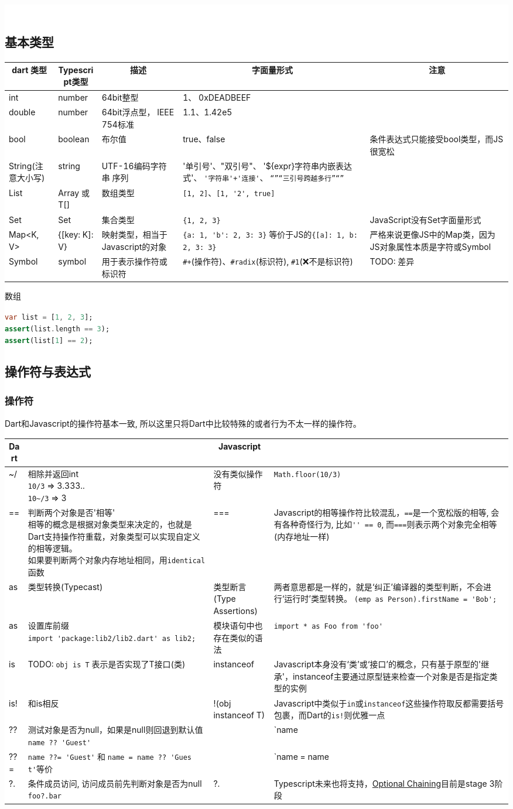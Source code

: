 <br>

## 基本类型

| dart 类型  | Typescript类型 | 描述      | 字面量形式 | 注意 |
|-----------|----------------|----------|-----------|-----|
| int       | number         | 64bit整型 |  1、 0xDEADBEEF ||
| double       | number         | 64bit浮点型， IEEE 754标准 |  1.1、1.42e5 | |
| bool      | boolean | 布尔值 | true、false | 条件表达式只能接受bool类型，而JS很宽松 |
| String(注意大小写) | string |  UTF-16编码字符串 序列 |'单引号'、"双引号"、 '${expr}字符串内嵌表达式'、 `'字符串'+'连接'`、 `“”“三引号跨越多行”“”`| |
| List<T> | Array<T> 或T[] | 数组类型 | `[1, 2]`、`[1, '2', true]` |
| Set<T> | Set<T> | 集合类型 | `{1, 2, 3}` | JavaScript没有Set字面量形式 |
| Map<K, V> | {[key: K]: V} | 映射类型，相当于Javascript的对象| `{a: 1, 'b': 2, 3: 3}` 等价于JS的`{[a]: 1, b: 2, 3: 3}` | 严格来说更像JS中的Map类，因为JS对象属性本质是字符或Symbol |
| Symbol | symbol | 用于表示操作符或标识符 | `#+`(操作符)、`#radix`(标识符), `#1`(❌不是标识符) | TODO: 差异 |

数组

```dart
var list = [1, 2, 3];
assert(list.length == 3);
assert(list[1] == 2);
```

## 操作符与表达式

### 操作符

Dart和Javascript的操作符基本一致, 所以这里只将Dart中比较特殊的或者行为不太一样的操作符。

| Dart |    | Javascript |             |
|------|----|------------|-------------|
| ~/   | 相除并返回int <br> `10/3` => 3.333..<br> `10~/3` => 3 | 没有类似操作符 | `Math.floor(10/3)` |
| == | 判断两个对象是否'相等' <br> 相等的概念是根据对象类型来决定的，也就是Dart支持操作符重载，对象类型可以实现自定义的相等逻辑。 <br> 如果要判断两个对象内存地址相同，用`identical`函数 | === | Javascript的相等操作符比较混乱，`==`是一个宽松版的相等, 会有各种奇怪行为, 比如`'' == 0`, 而`===`则表示两个对象完全相等(内存地址一样) |
| as | 类型转换(Typecast) | 类型断言(Type Assertions) | 两者意思都是一样的，就是‘纠正’编译器的类型判断，不会进行‘运行时’类型转换。 `(emp as Person).firstName = 'Bob';`
| as | 设置库前缀 <br> `import 'package:lib2/lib2.dart' as lib2;`| 模块语句中也存在类似的语法 | `import * as Foo from 'foo'` |
| is | TODO: `obj is T` 表示是否实现了T接口(类) | instanceof | Javascript本身没有‘类’或‘接口’的概念，只有基于原型的'继承'，instanceof主要通过原型链来检查一个对象是否是指定类型的实例 |
| is!| 和is相反 | !(obj instanceof T) | Javascript中类似于`in`或`instanceof`这些操作符取反都需要括号包裹，而Dart的`is!`则优雅一点 |
| ?? | 测试对象是否为null，如果是null则回退到默认值 <br> `name ?? 'Guest'` | | `name || 'Guest'` 或 `name == null ? 'Guest' : name` |
| ??= | `name ??= 'Guest'` 和 `name = name ?? 'Guest'`等价 | | `name = name || 'Guest'` |
| ?. | 条件成员访问, 访问成员前先判断对象是否为null<br> `foo?.bar` | ?. | Typescript未来也将支持，[Optional Chaining](https://github.com/tc39/proposal-optional-chaining)目前是stage 3阶段 |
